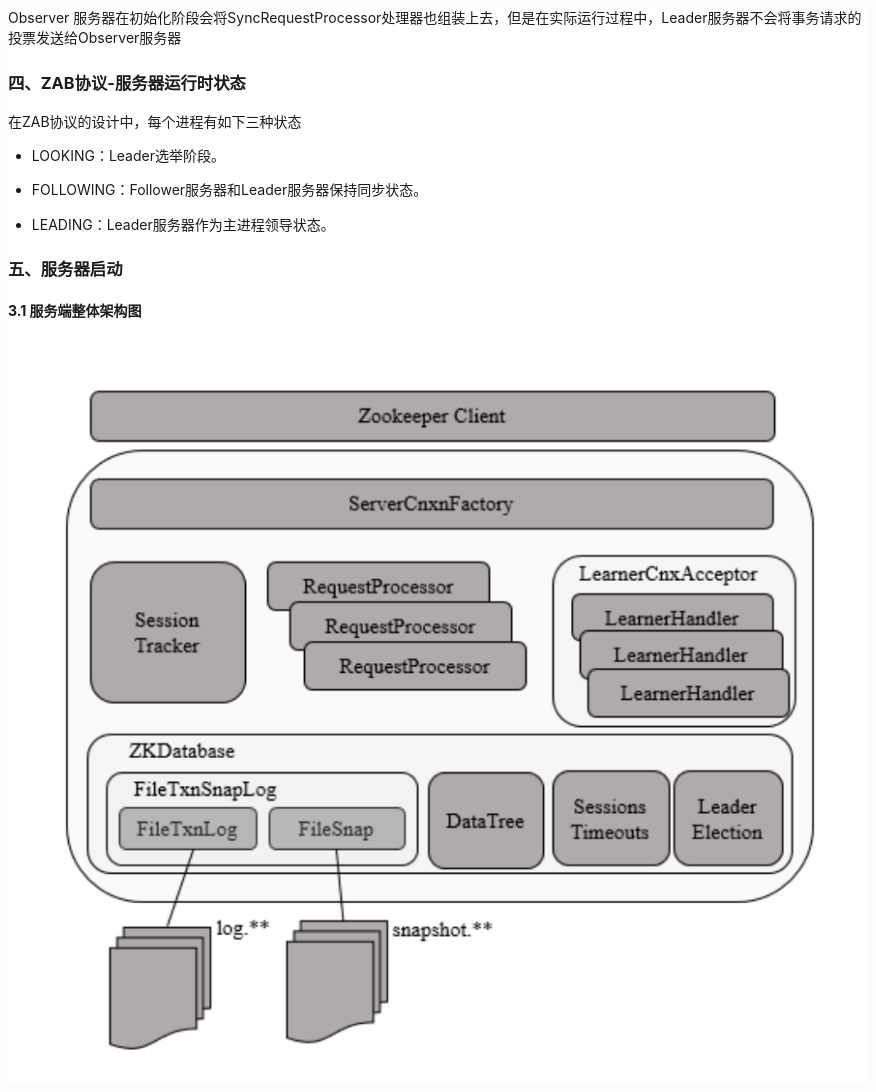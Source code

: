 Observer 服务器在初始化阶段会将SyncRequestProcessor处理器也组装上去，但是在实际运⾏过程中，Leader服务器不会将事务请求的投票发送给Observer服务器

### 四、ZAB协议-服务器运行时状态

在ZAB协议的设计中，每个进程有如下三种状态

- LOOKING：Leader选举阶段。

- FOLLOWING：Follower服务器和Leader服务器保持同步状态。

- LEADING：Leader服务器作为主进程领导状态。



### 五、服务器启动

#### 3.1 服务端整体架构图

![image-20210808230941117](images/image-20210808230941117.png)
